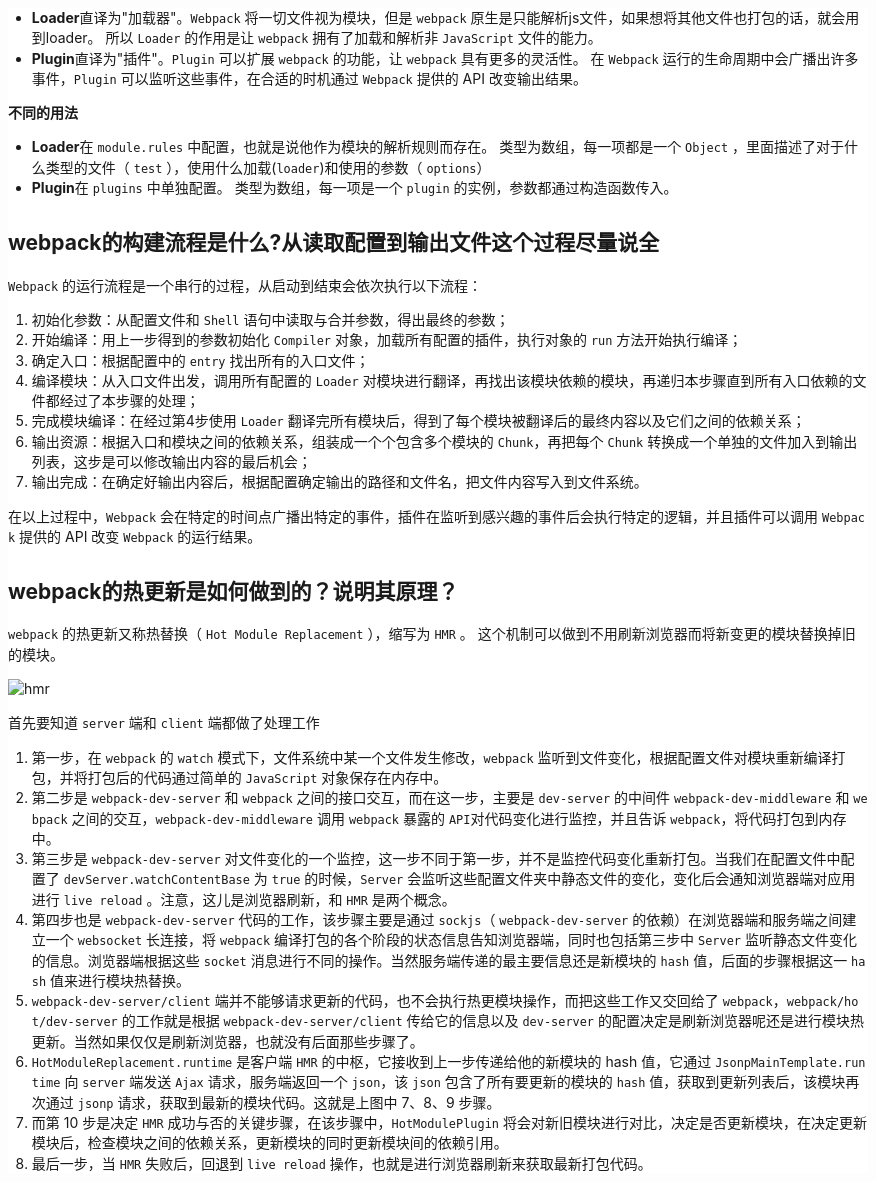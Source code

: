 - **Loader**直译为"加载器"。`Webpack` 将一切文件视为模块，但是 `webpack` 原生是只能解析js文件，如果想将其他文件也打包的话，就会用到loader。 所以 `Loader` 的作用是让 `webpack` 拥有了加载和解析非 `JavaScript` 文件的能力。
- **Plugin**直译为"插件"。`Plugin` 可以扩展 `webpack` 的功能，让 `webpack` 具有更多的灵活性。 在 `Webpack` 运行的生命周期中会广播出许多事件，`Plugin` 可以监听这些事件，在合适的时机通过 `Webpack` 提供的 API 改变输出结果。

**不同的用法**

- **Loader**在 `module.rules` 中配置，也就是说他作为模块的解析规则而存在。 类型为数组，每一项都是一个 `Object` ，里面描述了对于什么类型的文件（ `test` ），使用什么加载(`loader`)和使用的参数（ `options`）
- **Plugin**在 `plugins` 中单独配置。 类型为数组，每一项是一个 `plugin` 的实例，参数都通过构造函数传入。

## webpack的构建流程是什么?从读取配置到输出文件这个过程尽量说全

`Webpack` 的运行流程是一个串行的过程，从启动到结束会依次执行以下流程：

1. 初始化参数：从配置文件和 `Shell` 语句中读取与合并参数，得出最终的参数；
2. 开始编译：用上一步得到的参数初始化 `Compiler` 对象，加载所有配置的插件，执行对象的 `run` 方法开始执行编译；
3. 确定入口：根据配置中的 `entry` 找出所有的入口文件；
4. 编译模块：从入口文件出发，调用所有配置的 `Loader` 对模块进行翻译，再找出该模块依赖的模块，再递归本步骤直到所有入口依赖的文件都经过了本步骤的处理；
5. 完成模块编译：在经过第4步使用 `Loader` 翻译完所有模块后，得到了每个模块被翻译后的最终内容以及它们之间的依赖关系；
6. 输出资源：根据入口和模块之间的依赖关系，组装成一个个包含多个模块的 `Chunk`，再把每个 `Chunk` 转换成一个单独的文件加入到输出列表，这步是可以修改输出内容的最后机会；
7. 输出完成：在确定好输出内容后，根据配置确定输出的路径和文件名，把文件内容写入到文件系统。

在以上过程中，`Webpack` 会在特定的时间点广播出特定的事件，插件在监听到感兴趣的事件后会执行特定的逻辑，并且插件可以调用 `Webpack` 提供的 API 改变 `Webpack` 的运行结果。

## webpack的热更新是如何做到的？说明其原理？

`webpack` 的热更新又称热替换（ `Hot Module Replacement` ），缩写为 `HMR` 。 这个机制可以做到不用刷新浏览器而将新变更的模块替换掉旧的模块。

![hmr](http://m.qpic.cn/psc?/V10AS3or0xoE1C/bqQfVz5yrrGYSXMvKr.cqUukINpdxiTdq0DtdBoqrZZDYup0W7GYNqu4T84eX5mBSTFGYsjt2uuVQg0YRRI1FzXRTGCbNF50ueV5CcTPACs!/b&bo=JQNFAyUDRQMBCS4!&rf=viewer_4)

首先要知道 `server` 端和 `client` 端都做了处理工作

1. 第一步，在 `webpack` 的 `watch` 模式下，文件系统中某一个文件发生修改，`webpack` 监听到文件变化，根据配置文件对模块重新编译打包，并将打包后的代码通过简单的 `JavaScript` 对象保存在内存中。
2. 第二步是 `webpack-dev-server` 和 `webpack` 之间的接口交互，而在这一步，主要是 `dev-server` 的中间件 `webpack-dev-middleware` 和 `webpack` 之间的交互，`webpack-dev-middleware` 调用 `webpack` 暴露的 `API`对代码变化进行监控，并且告诉 `webpack`，将代码打包到内存中。
3. 第三步是 `webpack-dev-server` 对文件变化的一个监控，这一步不同于第一步，并不是监控代码变化重新打包。当我们在配置文件中配置了 `devServer.watchContentBase` 为 `true` 的时候，`Server` 会监听这些配置文件夹中静态文件的变化，变化后会通知浏览器端对应用进行 `live reload` 。注意，这儿是浏览器刷新，和 `HMR` 是两个概念。
4. 第四步也是 `webpack-dev-server` 代码的工作，该步骤主要是通过 `sockjs`（ `webpack-dev-server` 的依赖）在浏览器端和服务端之间建立一个 `websocket` 长连接，将 `webpack` 编译打包的各个阶段的状态信息告知浏览器端，同时也包括第三步中 `Server` 监听静态文件变化的信息。浏览器端根据这些 `socket` 消息进行不同的操作。当然服务端传递的最主要信息还是新模块的 `hash` 值，后面的步骤根据这一 `hash` 值来进行模块热替换。
5. `webpack-dev-server/client` 端并不能够请求更新的代码，也不会执行热更模块操作，而把这些工作又交回给了 `webpack`，`webpack/hot/dev-server` 的工作就是根据 `webpack-dev-server/client` 传给它的信息以及 `dev-server` 的配置决定是刷新浏览器呢还是进行模块热更新。当然如果仅仅是刷新浏览器，也就没有后面那些步骤了。
6. `HotModuleReplacement.runtime` 是客户端 `HMR` 的中枢，它接收到上一步传递给他的新模块的 hash 值，它通过 `JsonpMainTemplate.runtime` 向 `server` 端发送 `Ajax` 请求，服务端返回一个 `json`，该 `json` 包含了所有要更新的模块的 `hash` 值，获取到更新列表后，该模块再次通过 `jsonp` 请求，获取到最新的模块代码。这就是上图中 7、8、9 步骤。
7. 而第 10 步是决定 `HMR` 成功与否的关键步骤，在该步骤中，`HotModulePlugin` 将会对新旧模块进行对比，决定是否更新模块，在决定更新模块后，检查模块之间的依赖关系，更新模块的同时更新模块间的依赖引用。
8. 最后一步，当 `HMR` 失败后，回退到 `live reload` 操作，也就是进行浏览器刷新来获取最新打包代码。
